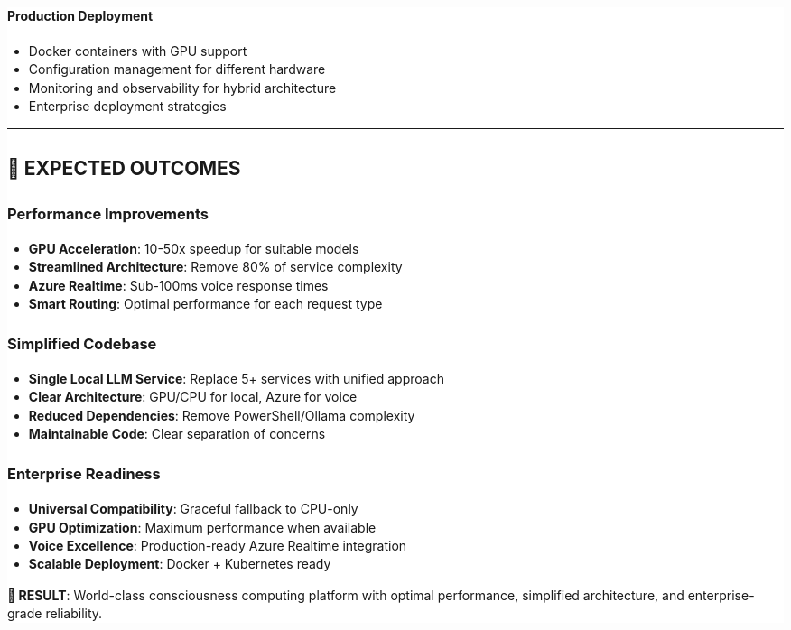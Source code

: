 #### **Production Deployment**
- Docker containers with GPU support
- Configuration management for different hardware
- Monitoring and observability for hybrid architecture
- Enterprise deployment strategies

---

## **🎉 EXPECTED OUTCOMES**

### **Performance Improvements**
- **GPU Acceleration**: 10-50x speedup for suitable models
- **Streamlined Architecture**: Remove 80% of service complexity
- **Azure Realtime**: Sub-100ms voice response times
- **Smart Routing**: Optimal performance for each request type

### **Simplified Codebase**
- **Single Local LLM Service**: Replace 5+ services with unified approach
- **Clear Architecture**: GPU/CPU for local, Azure for voice
- **Reduced Dependencies**: Remove PowerShell/Ollama complexity
- **Maintainable Code**: Clear separation of concerns

### **Enterprise Readiness**
- **Universal Compatibility**: Graceful fallback to CPU-only
- **GPU Optimization**: Maximum performance when available
- **Voice Excellence**: Production-ready Azure Realtime integration
- **Scalable Deployment**: Docker + Kubernetes ready

**🎯 RESULT**: World-class consciousness computing platform with optimal performance, simplified architecture, and enterprise-grade reliability.
